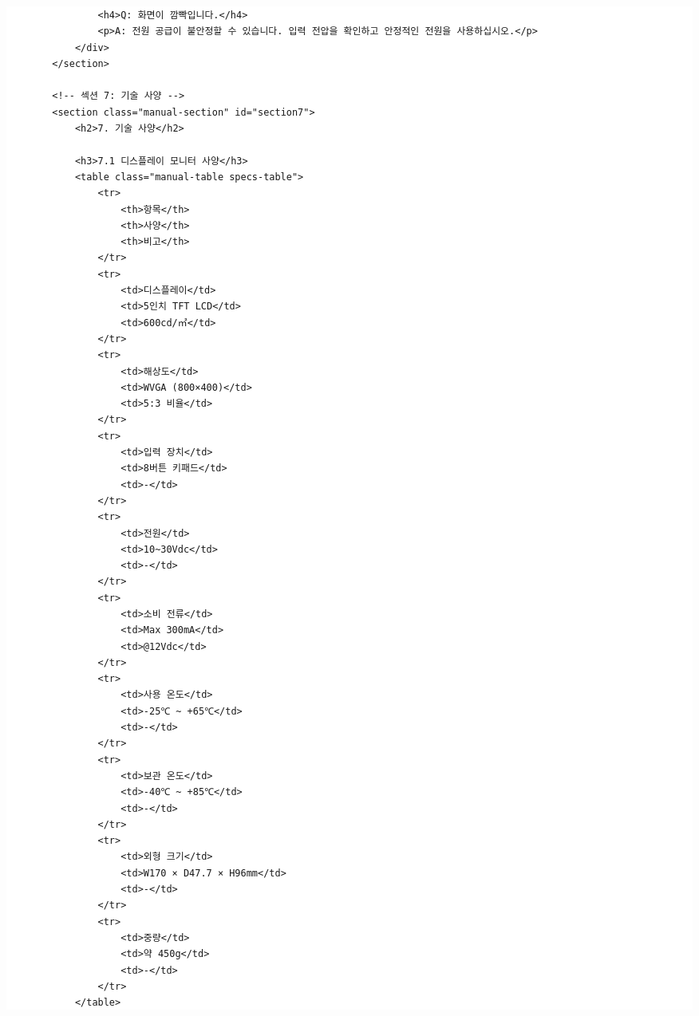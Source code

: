                     <h4>Q: 화면이 깜빡입니다.</h4>
                    <p>A: 전원 공급이 불안정할 수 있습니다. 입력 전압을 확인하고 안정적인 전원을 사용하십시오.</p>
                </div>
            </section>

            <!-- 섹션 7: 기술 사양 -->
            <section class="manual-section" id="section7">
                <h2>7. 기술 사양</h2>
                
                <h3>7.1 디스플레이 모니터 사양</h3>
                <table class="manual-table specs-table">
                    <tr>
                        <th>항목</th>
                        <th>사양</th>
                        <th>비고</th>
                    </tr>
                    <tr>
                        <td>디스플레이</td>
                        <td>5인치 TFT LCD</td>
                        <td>600cd/㎡</td>
                    </tr>
                    <tr>
                        <td>해상도</td>
                        <td>WVGA (800×400)</td>
                        <td>5:3 비율</td>
                    </tr>
                    <tr>
                        <td>입력 장치</td>
                        <td>8버튼 키패드</td>
                        <td>-</td>
                    </tr>
                    <tr>
                        <td>전원</td>
                        <td>10~30Vdc</td>
                        <td>-</td>
                    </tr>
                    <tr>
                        <td>소비 전류</td>
                        <td>Max 300mA</td>
                        <td>@12Vdc</td>
                    </tr>
                    <tr>
                        <td>사용 온도</td>
                        <td>-25℃ ~ +65℃</td>
                        <td>-</td>
                    </tr>
                    <tr>
                        <td>보관 온도</td>
                        <td>-40℃ ~ +85℃</td>
                        <td>-</td>
                    </tr>
                    <tr>
                        <td>외형 크기</td>
                        <td>W170 × D47.7 × H96mm</td>
                        <td>-</td>
                    </tr>
                    <tr>
                        <td>중량</td>
                        <td>약 450g</td>
                        <td>-</td>
                    </tr>
                </table>
